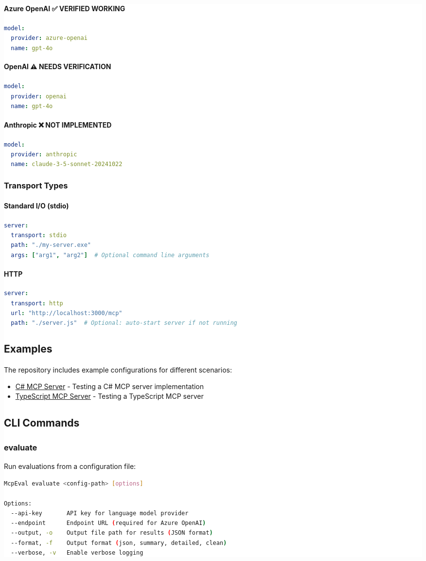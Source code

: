 #### Azure OpenAI ✅ **VERIFIED WORKING**

```yaml
model:
  provider: azure-openai
  name: gpt-4o
```

#### OpenAI ⚠️ **NEEDS VERIFICATION** 

```yaml
model:
  provider: openai
  name: gpt-4o
```

#### Anthropic ❌ **NOT IMPLEMENTED**


```yaml
model:
  provider: anthropic
  name: claude-3-5-sonnet-20241022
```

### Transport Types

#### Standard I/O (stdio)
```yaml
server:
  transport: stdio
  path: "./my-server.exe"
  args: ["arg1", "arg2"]  # Optional command line arguments
```

#### HTTP
```yaml
server:
  transport: http
  url: "http://localhost:3000/mcp"
  path: "./server.js"  # Optional: auto-start server if not running
```

## Examples

The repository includes example configurations for different scenarios:

- [C# MCP Server](examples/csharp-server-evals.yaml) - Testing a C# MCP server implementation
- [TypeScript MCP Server](examples/typescript-server-evals.yaml) - Testing a TypeScript MCP server

## CLI Commands

### evaluate
Run evaluations from a configuration file:
```bash
McpEval evaluate <config-path> [options]

Options:
  --api-key       API key for language model provider
  --endpoint      Endpoint URL (required for Azure OpenAI)
  --output, -o    Output file path for results (JSON format)
  --format, -f    Output format (json, summary, detailed, clean)
  --verbose, -v   Enable verbose logging
```

